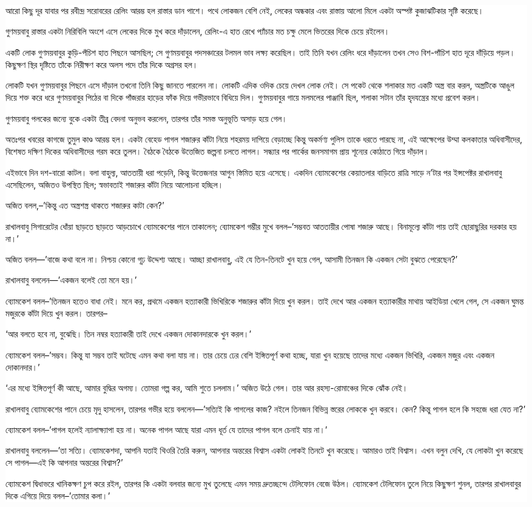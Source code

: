 আরো কিছু দূর যাবার পর রবীন্দ্র সরোবরের রেলিং আরম্ভ হল রাস্তার ডান পাশে। পথে লোকজন বেশি নেই‌, লেকের অন্ধকার এবং রাস্তায় আলো মিলে একটা অস্পষ্ট কুজাঝটিকার সৃষ্টি করেছে।

গুণময়বাবু রাস্তার একটা নিরিবিলি অংশে এসে লেকের দিকে মুখ করে দাঁড়ালেন‌, রেলিং-এ হাত রেখে প্যাঁচার মত চক্ষু মেলে ভিতরের দিকে চেয়ে রইলেন।

একটি লোক গুণময়বাবুর কুড়ি-পঁচিশ হাত পিছনে আসছিল; সে গুণময়বাবুর পদসঞ্চারের টলমল ভাব লক্ষ্য করেছিল। তাই তিনি যখন রেলিং ধরে দাঁড়ালেন তখন সেও বিশ-পাঁচিশ হাত দূরে দাঁড়িয়ে পড়ল। কিছুক্ষণ স্থির দৃষ্টিতে তাঁকে নিরীক্ষণ করে অলস পদে তাঁর দিকে অগ্রসর হল।

লোকটি যখন গুণময়বাবুর পিছনে এসে দাঁড়াল তখনো তিনি কিছু জানতে পারলেন না। লোকটি এদিক ওদিক চেয়ে দেখল লোক নেই। সে পকেট থেকে শলাকার মত একটি অস্ত্র বার করল‌, অস্ত্রটিকে আঙুল দিয়ে শক্ত করে ধরে গুণময়বাবুর পিঠের বা দিকে পাঁজরার হাড়ের ফাঁক দিয়ে গভীরভাবে বিধিয়ে দিল। গুণময়বাবুর গায়ে মলমলের পাঞ্জাবি ছিল‌, শলাকা সটান তাঁর হৃদযন্ত্রের মধ্যে প্রবেশ করল।

গুণময়বাবু পলকের জন্যে বুকে একটা তীব্র বেদনা অনুভব করলেন‌, তারপর তাঁর সমস্ত অনুভূতি অসাড় হয়ে গেল।

অতঃপর খবরের কাগজে তুমুল কাণ্ড আরম্ভ হল। একটা বেহেড পাগল শজারুর কাঁটা নিয়ে শহরময় দাপিয়ে বেড়াচ্ছে কিন্তু অকৰ্মণ্য পুলিস তাকে ধরতে পারছে না‌, এই আক্ষেপের উম্মা কলকাতার অধিবাসীদের‌, বিশেষত দক্ষিণ দিকের অধিবাসীদের গরম করে তুলল। বৈঠকে বৈঠকে উত্তেজিত জল্পনা চলতে লাগল। সন্ধ্যার পর পার্কের জনসমাগম প্রায় শূন্যের কোঠাতে গিয়ে দাঁড়াল।

এইভাবে দিন দশ-বারো কাটল। বলা বাহুল্য‌, আততায়ী ধরা পড়েনি‌, কিন্তু উত্তেজনার আগুন স্তিমিত হয়ে এসেছে। একদিন ব্যোমকেশের কেয়াতলার বাড়িতে রাত্রি সাড়ে ন’টার পর ইন্সপেক্টর রাখালবাবু এসেছিলেন‌, অজিতও উপস্থিত ছিল; স্বভাবতাই শজারুর কাঁটা নিয়ে আলোচনা হচ্ছিল।

অজিত বলল‌,–’কিন্তু এত অস্ত্রশস্ত্র থাকতে শজারুর কাটা কেন?’

রাখালবাবু সিগারেটের ধোঁয়া ছাড়তে ছাড়তে আড়চোখে ব্যোমকেশের পানে তাকালেন; ব্যোমকেশ গম্ভীর মুখে বলল–’সম্ভবত আততায়ীর পোষা শজারু আছে। বিনামূল্যে কাঁটা পায় তাই ছোরাছুরির দরকার হয় না।’

অজিত বলল—’বাজে কথা বলে না। নিশ্চয় কোনো গূঢ় উদ্দেশ্য আছে। আচ্ছা রাখালবাবু্‌, এই যে তিন-তিনটে খুন হয়ে গেল‌, আসামী তিনজন কি একজন সেটা বুঝতে পেরেছেন?’

রাখালবাবু বললেন—’একজন বলেই তো মনে হয়।’

ব্যোমকেশ বলল–’তিনজন হতেও বাধা নেই। মনে কর‌, প্রথমে একজন হত্যাকারী ভিখিরিকে শজারুর কাঁটা দিয়ে খুন করল। তাই দেখে আর একজন হত্যাকারীর মাথায় আইডিয়া খেলে গেল‌, সে একজন ঘুমন্ত মজুরকে কাঁটা দিয়ে খুন করল। তারপর–

‘আর বলতে হবে না‌, বুঝেছি। তিন নম্বর হত্যাকারী তাই দেখে একজন দোকানদারকে খুন করল।’

ব্যোমকেশ বলল–’সম্ভব। কিন্তু যা সম্ভব তাই ঘটেছে এমন কথা বলা যায় না। তার চেয়ে ঢের বেশি ইঙ্গিতপূর্ণ কথা হচ্ছে‌, যারা খুন হয়েছে তাদের মধ্যে একজন ভিখিরি‌, একজন মজুর এবং একজন দোকানদার।’

‘এর মধ্যে ইঙ্গিতপূর্ণ কী আছে‌, আমার বুদ্ধির অগম্য। তোমরা গল্প কর‌, আমি শুতে চললাম।’ অজিত উঠে গেল। তার আর রহস্য-রোমাঞ্চের দিকে ঝোঁক নেই।

রাখালবাবু ব্যোমকেশের পানে চেয়ে মৃদু হাসলেন‌, তারপর গভীর হয়ে বললেন—’সত্যিই কি পাগলের কাজ? নইলে তিনজন বিভিন্ন স্তরের লোককে খুন করবে। কেন? কিন্তু পাগল হলে কি সহজে ধরা যেত না?’

ব্যোমকেশ বলল–’পাগল হলেই ন্যালাক্ষ্যাপা হয় না। অনেক পাগল আছে যারা এমন ধূর্ত যে তাদের পাগল বলে চেনাই যায় না।’

রাখালবাবু বললেন—’তা সত্যি। ব্যোমকেশদা‌, আপনি যতাই থিওরি তৈরি করুন‌, আপনার অন্তরের বিশ্বাস একটা লোকই তিনটে খুন করেছে। আমারও তাই বিশ্বাস। এখন বলুন দেখি‌, যে লোকটা খুন করেছে সে পাগল—এই কি আপনার অন্তরের বিশ্বাস?’

ব্যোমকেশ দ্বিধাভরে খানিকক্ষণ চুপ করে রইল‌, তারপর কি একটা বলবার জন্যে মুখ তুলেছে এমন সময় দ্রুতচ্ছন্দে টেলিফোন বেজে উঠল। ব্যোমকেশ টেলিফোন তুলে নিয়ে কিছুক্ষণ শুনল‌, তারপর রাখালবাবুর দিকে এগিয়ে দিয়ে বলল–’তোমার কলা।’
